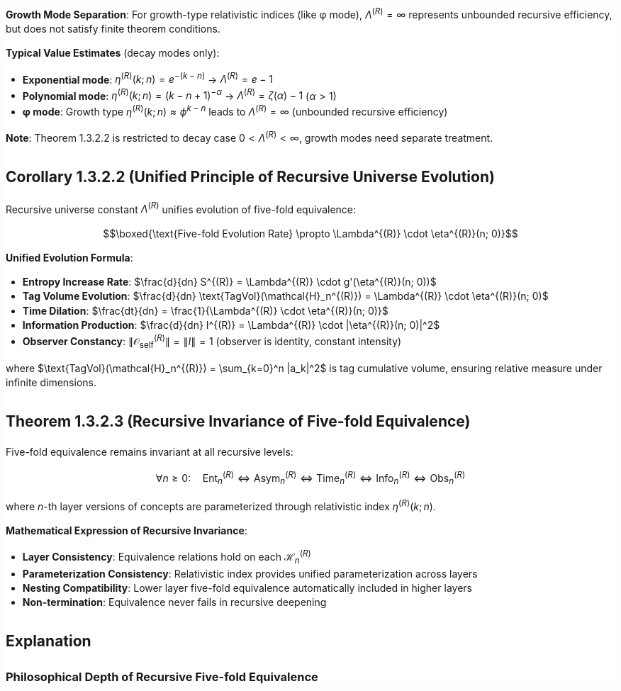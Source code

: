 **Growth Mode Separation**: For growth-type relativistic indices (like φ mode), $\Lambda^{(R)} = \infty$ represents unbounded recursive efficiency, but does not satisfy finite theorem conditions.

**Typical Value Estimates** (decay modes only):
- **Exponential mode**: $\eta^{(R)}(k; n) = e^{-(k-n)}$ → $\Lambda^{(R)} = e - 1$
- **Polynomial mode**: $\eta^{(R)}(k; n) = (k-n+1)^{-\alpha}$ → $\Lambda^{(R)} = \zeta(\alpha) - 1$ ($\alpha > 1$)
- **φ mode**: Growth type $\eta^{(R)}(k; n) \approx \phi^{k-n}$ leads to $\Lambda^{(R)} = \infty$ (unbounded recursive efficiency)

**Note**: Theorem 1.3.2.2 is restricted to decay case $0 < \Lambda^{(R)} < \infty$, growth modes need separate treatment.

## Corollary 1.3.2.2 (Unified Principle of Recursive Universe Evolution)

Recursive universe constant $\Lambda^{(R)}$ unifies evolution of five-fold equivalence:

$$\boxed{\text{Five-fold Evolution Rate} \propto \Lambda^{(R)} \cdot \eta^{(R)}(n; 0)}$$

**Unified Evolution Formula**:
- **Entropy Increase Rate**: $\frac{d}{dn} S^{(R)} = \Lambda^{(R)} \cdot g'(\eta^{(R)}(n; 0))$
- **Tag Volume Evolution**: $\frac{d}{dn} \text{TagVol}(\mathcal{H}_n^{(R)}) = \Lambda^{(R)} \cdot \eta^{(R)}(n; 0)$
- **Time Dilation**: $\frac{dt}{dn} = \frac{1}{\Lambda^{(R)} \cdot \eta^{(R)}(n; 0)}$
- **Information Production**: $\frac{d}{dn} I^{(R)} = \Lambda^{(R)} \cdot |\eta^{(R)}(n; 0)|^2$
- **Observer Constancy**: $\|\mathcal{O}_{\text{self}}^{(R)}\| = \|I\| = 1$ (observer is identity, constant intensity)

where $\text{TagVol}(\mathcal{H}_n^{(R)}) = \sum_{k=0}^n |a_k|^2$ is tag cumulative volume, ensuring relative measure under infinite dimensions.

## Theorem 1.3.2.3 (Recursive Invariance of Five-fold Equivalence)

Five-fold equivalence remains invariant at all recursive levels:

$$\forall n \geq 0: \quad \text{Ent}_n^{(R)} \Leftrightarrow \text{Asym}_n^{(R)} \Leftrightarrow \text{Time}_n^{(R)} \Leftrightarrow \text{Info}_n^{(R)} \Leftrightarrow \text{Obs}_n^{(R)}$$

where $n$-th layer versions of concepts are parameterized through relativistic index $\eta^{(R)}(k; n)$.

**Mathematical Expression of Recursive Invariance**:
- **Layer Consistency**: Equivalence relations hold on each $\mathcal{H}_n^{(R)}$
- **Parameterization Consistency**: Relativistic index provides unified parameterization across layers
- **Nesting Compatibility**: Lower layer five-fold equivalence automatically included in higher layers
- **Non-termination**: Equivalence never fails in recursive deepening

## Explanation

### **Philosophical Depth of Recursive Five-fold Equivalence**
